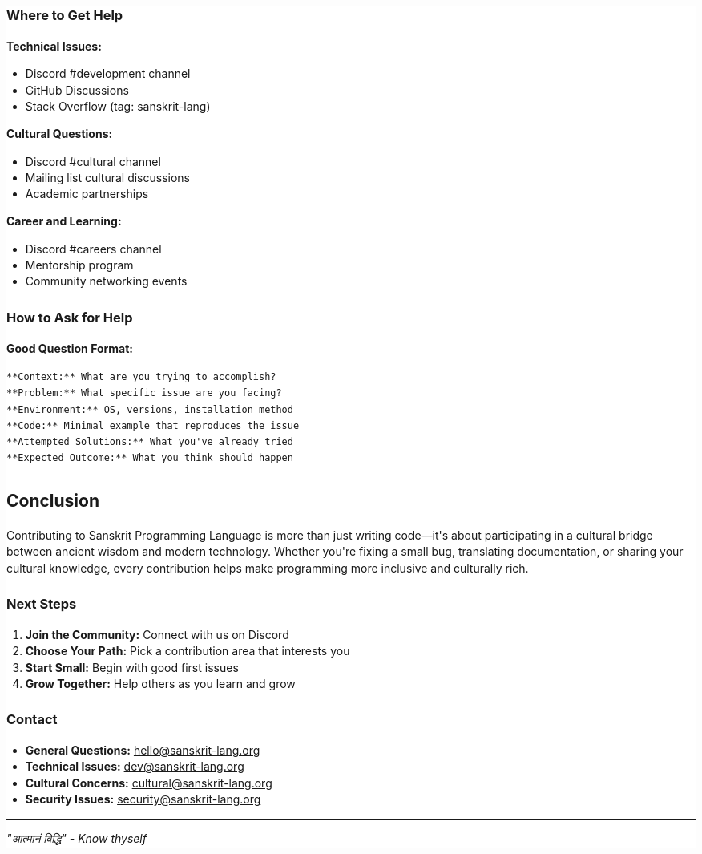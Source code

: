 ### Where to Get Help

**Technical Issues:**
- Discord #development channel
- GitHub Discussions
- Stack Overflow (tag: sanskrit-lang)

**Cultural Questions:**
- Discord #cultural channel
- Mailing list cultural discussions
- Academic partnerships

**Career and Learning:**
- Discord #careers channel
- Mentorship program
- Community networking events

### How to Ask for Help

**Good Question Format:**
```markdown
**Context:** What are you trying to accomplish?
**Problem:** What specific issue are you facing?
**Environment:** OS, versions, installation method
**Code:** Minimal example that reproduces the issue
**Attempted Solutions:** What you've already tried
**Expected Outcome:** What you think should happen
```

## Conclusion

Contributing to Sanskrit Programming Language is more than just writing code—it's about participating in a cultural bridge between ancient wisdom and modern technology. Whether you're fixing a small bug, translating documentation, or sharing your cultural knowledge, every contribution helps make programming more inclusive and culturally rich.

### Next Steps

1. **Join the Community:** Connect with us on Discord
2. **Choose Your Path:** Pick a contribution area that interests you
3. **Start Small:** Begin with good first issues
4. **Grow Together:** Help others as you learn and grow

### Contact

- **General Questions:** hello@sanskrit-lang.org
- **Technical Issues:** dev@sanskrit-lang.org
- **Cultural Concerns:** cultural@sanskrit-lang.org
- **Security Issues:** security@sanskrit-lang.org

---

*"आत्मानं विद्धि" - Know thyself*
